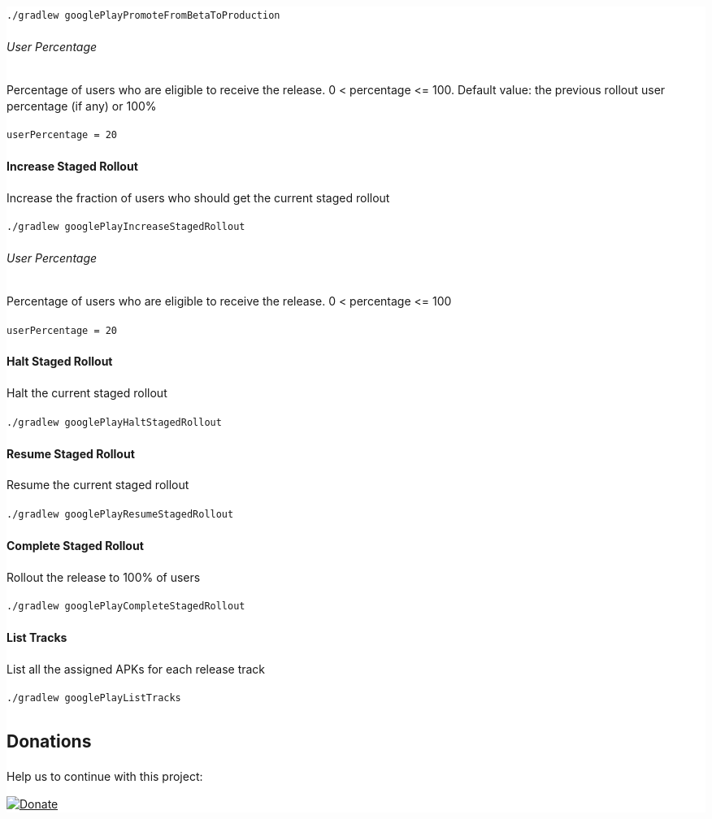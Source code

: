     ./gradlew googlePlayPromoteFromBetaToProduction

###### User Percentage

Percentage of users who are eligible to receive the release. 0 < percentage <= 100. Default value: the previous rollout user percentage (if any) or 100%

    userPercentage = 20
    
#### Increase Staged Rollout

Increase the fraction of users who should get the current staged rollout

    ./gradlew googlePlayIncreaseStagedRollout

###### User Percentage

Percentage of users who are eligible to receive the release. 0 < percentage <= 100
    
    userPercentage = 20

#### Halt Staged Rollout

Halt the current staged rollout

    ./gradlew googlePlayHaltStagedRollout

#### Resume Staged Rollout

Resume the current staged rollout

    ./gradlew googlePlayResumeStagedRollout

#### Complete Staged Rollout

Rollout the release to 100% of users

    ./gradlew googlePlayCompleteStagedRollout

#### List Tracks

List all the assigned APKs for each release track

    ./gradlew googlePlayListTracks

## Donations
Help us to continue with this project:

[![Donate](https://www.paypalobjects.com/en_US/i/btn/btn_donate_LG.gif)](https://www.paypal.com/cgi-bin/webscr?cmd=_s-xclick&hosted_button_id=2UEBTRTSCYA9L)
